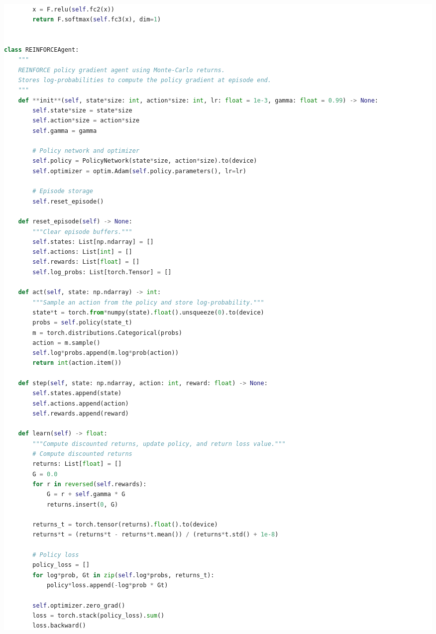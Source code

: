 ```python
        x = F.relu(self.fc2(x))
        return F.softmax(self.fc3(x), dim=1)


class REINFORCEAgent:
    """
    REINFORCE policy gradient agent using Monte-Carlo returns.
    Stores log-probabilities to compute the policy gradient at episode end.
    """
    def **init**(self, state*size: int, action*size: int, lr: float = 1e-3, gamma: float = 0.99) -> None:
        self.state*size = state*size
        self.action*size = action*size
        self.gamma = gamma

        # Policy network and optimizer
        self.policy = PolicyNetwork(state*size, action*size).to(device)
        self.optimizer = optim.Adam(self.policy.parameters(), lr=lr)

        # Episode storage
        self.reset_episode()

    def reset_episode(self) -> None:
        """Clear episode buffers."""
        self.states: List[np.ndarray] = []
        self.actions: List[int] = []
        self.rewards: List[float] = []
        self.log_probs: List[torch.Tensor] = []

    def act(self, state: np.ndarray) -> int:
        """Sample an action from the policy and store log-probability."""
        state*t = torch.from*numpy(state).float().unsqueeze(0).to(device)
        probs = self.policy(state_t)
        m = torch.distributions.Categorical(probs)
        action = m.sample()
        self.log*probs.append(m.log*prob(action))
        return int(action.item())

    def step(self, state: np.ndarray, action: int, reward: float) -> None:
        self.states.append(state)
        self.actions.append(action)
        self.rewards.append(reward)

    def learn(self) -> float:
        """Compute discounted returns, update policy, and return loss value."""
        # Compute discounted returns
        returns: List[float] = []
        G = 0.0
        for r in reversed(self.rewards):
            G = r + self.gamma * G
            returns.insert(0, G)

        returns_t = torch.tensor(returns).float().to(device)
        returns*t = (returns*t - returns*t.mean()) / (returns*t.std() + 1e-8)

        # Policy loss
        policy_loss = []
        for log*prob, Gt in zip(self.log*probs, returns_t):
            policy*loss.append(-log*prob * Gt)

        self.optimizer.zero_grad()
        loss = torch.stack(policy_loss).sum()
        loss.backward()
```